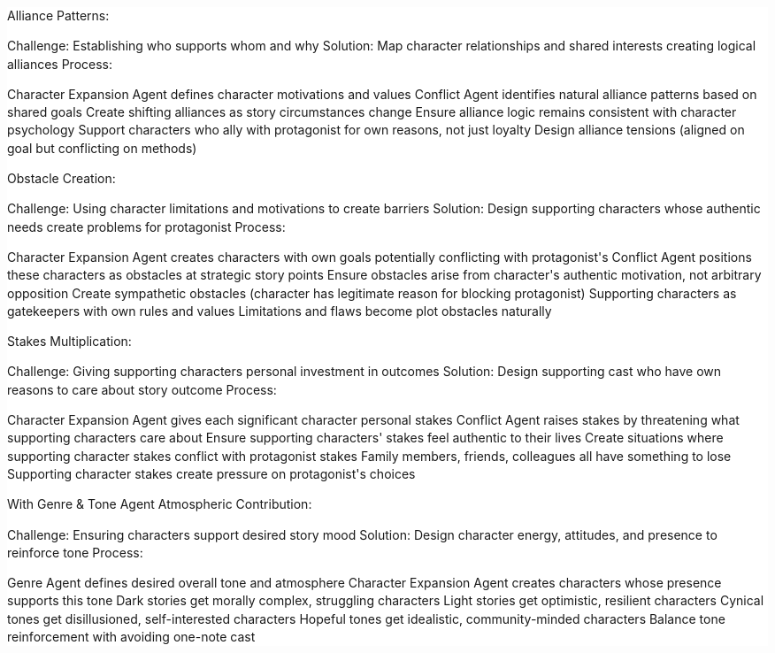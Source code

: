 

Alliance Patterns:

Challenge: Establishing who supports whom and why
Solution: Map character relationships and shared interests creating logical alliances
Process:

Character Expansion Agent defines character motivations and values
Conflict Agent identifies natural alliance patterns based on shared goals
Create shifting alliances as story circumstances change
Ensure alliance logic remains consistent with character psychology
Support characters who ally with protagonist for own reasons, not just loyalty
Design alliance tensions (aligned on goal but conflicting on methods)



Obstacle Creation:

Challenge: Using character limitations and motivations to create barriers
Solution: Design supporting characters whose authentic needs create problems for protagonist
Process:

Character Expansion Agent creates characters with own goals potentially conflicting with protagonist's
Conflict Agent positions these characters as obstacles at strategic story points
Ensure obstacles arise from character's authentic motivation, not arbitrary opposition
Create sympathetic obstacles (character has legitimate reason for blocking protagonist)
Supporting characters as gatekeepers with own rules and values
Limitations and flaws become plot obstacles naturally



Stakes Multiplication:

Challenge: Giving supporting characters personal investment in outcomes
Solution: Design supporting cast who have own reasons to care about story outcome
Process:

Character Expansion Agent gives each significant character personal stakes
Conflict Agent raises stakes by threatening what supporting characters care about
Ensure supporting characters' stakes feel authentic to their lives
Create situations where supporting character stakes conflict with protagonist stakes
Family members, friends, colleagues all have something to lose
Supporting character stakes create pressure on protagonist's choices



With Genre & Tone Agent
Atmospheric Contribution:

Challenge: Ensuring characters support desired story mood
Solution: Design character energy, attitudes, and presence to reinforce tone
Process:

Genre Agent defines desired overall tone and atmosphere
Character Expansion Agent creates characters whose presence supports this tone
Dark stories get morally complex, struggling characters
Light stories get optimistic, resilient characters
Cynical tones get disillusioned, self-interested characters
Hopeful tones get idealistic, community-minded characters
Balance tone reinforcement with avoiding one-note cast
